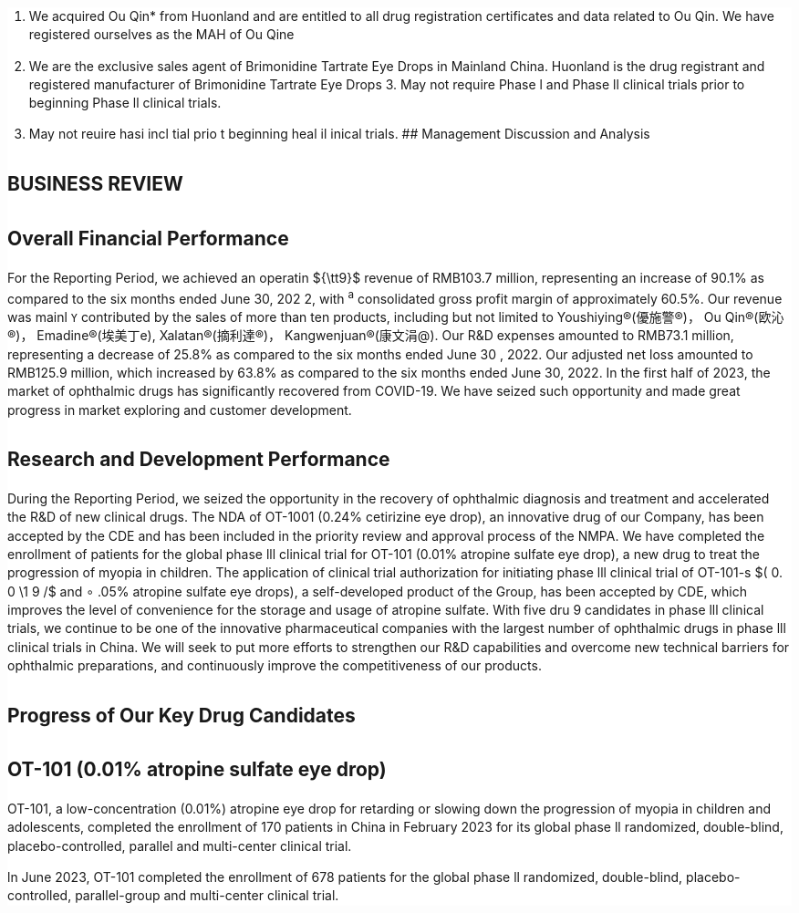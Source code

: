 1. We acquired Ou Qin* from Huonland and are entitled to all drug registration certificates and data related to Ou Qin. We have registered ourselves as the MAH of Ou Qine
2. We are the exclusive sales agent of Brimonidine Tartrate Eye Drops in Mainland China. Huonland is the drug registrant and registered manufacturer of Brimonidine Tartrate Eye Drops 3. May not require Phase l and Phase ll clinical trials prior to beginning Phase ll clinical trials.

4. May not reuire hasi incl tial prio t beginning heal il inical trials. ## Management Discussion and Analysis

## BUSINESS REVIEW

## Overall Financial Performance

For the Reporting Period, we achieved an operatin ${\tt9}$ revenue of RMB103.7 million, representing an increase of 90.1% as compared to the six months ended June 30, 202 $2,$ with $^\mathrm{a}$ consolidated gross profit margin of approximately 60.5%. Our revenue was mainl $\mathtt{Y}$ contributed by the sales of more than ten products, including but not limited to Youshiying®(優施警®)， Ou Qin®(欧沁®)， Emadine®(埃美丁e), Xalatan®(摘利達®)， Kangwenjuan®(康文涓@). Our R&D expenses amounted to RMB73.1 million, representing a decrease of 25.8% as compared to the six months ended June $3 0$ , 2022. Our adjusted net loss amounted to RMB125.9 million, which increased by 63.8% as compared to the six months ended June 30, 2022. In the first half of 2023, the market of ophthalmic drugs has significantly recovered from COVID-19. We have seized such opportunity and made great progress in market exploring and customer development.

## Research and Development Performance

During the Reporting Period, we seized the opportunity in the recovery of ophthalmic diagnosis and treatment and accelerated the R&D of new clinical drugs. The NDA of OT-1001 (0.24% cetirizine eye drop), an innovative drug of our Company, has been accepted by the CDE and has been included in the priority review and approval process of the NMPA. We have completed the enrollment $\mathrm{o f}$ patients for the global phase lll clinical trial for OT-101 (0.01% atropine sulfate eye drop), a new drug to treat the progression of myopia in children. The application of clinical trial authorization for initiating phase lll clinical trial of OT-101-s $( 0. 0 \1 9 /$ and $\circ$ .05% atropine sulfate eye drops), a self-developed product of the Group, has been accepted by CDE, which improves the level $\mathrm{o f}$ convenience for the storage and usage of atropine sulfate. With five dru $9$ candidates in phase lll clinical trials, we continue to be one of the innovative pharmaceutical companies with the largest number of ophthalmic drugs in phase lll clinical trials in China. We will seek to put more efforts to strengthen our R&D capabilities and overcome new technical barriers for ophthalmic preparations, and continuously improve the competitiveness of our products.

## Progress of Our Key Drug Candidates

## OT-101 (0.01% atropine sulfate eye drop)

OT-101, a low-concentration (0.01%) atropine eye drop for retarding or slowing down the progression of myopia in children and adolescents, completed the enrollment of 170 patients in China in February 2023 for its global phase ll randomized, double-blind, placebo-controlled, parallel and multi-center clinical trial.

ln June 2023, OT-101 completed the enrollment of 678 patients for the global phase ll randomized, double-blind, placebo-controlled, parallel-group and multi-center clinical trial.
